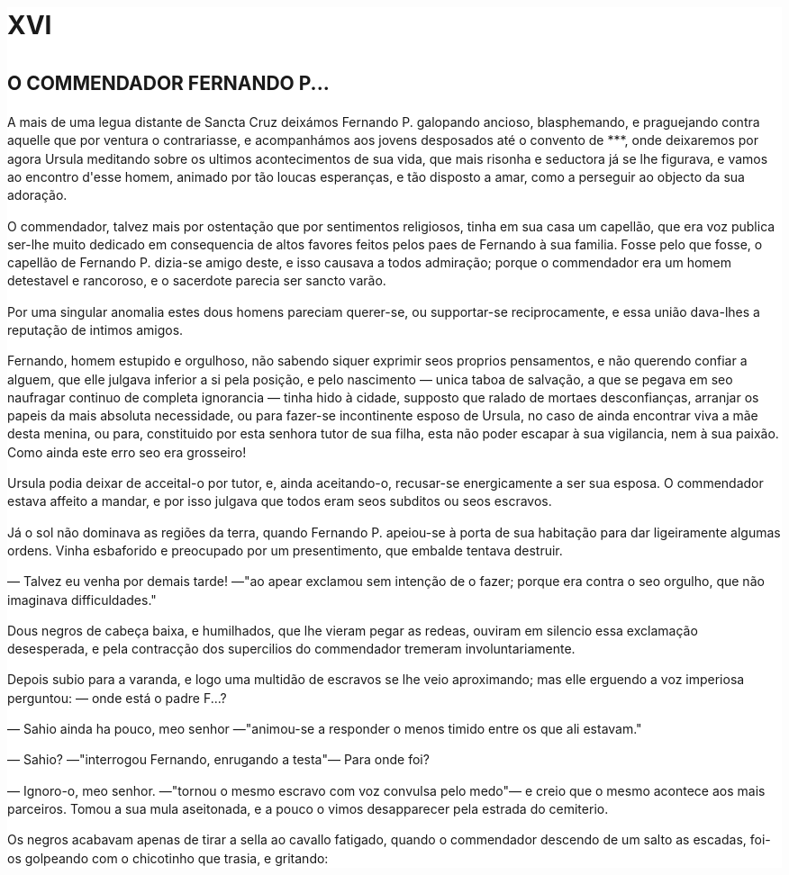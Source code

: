 # XVI

## O COMMENDADOR FERNANDO P...

A mais de uma legua distante de Sancta Cruz deixámos Fernando P. galopando ancioso, blasphemando, e praguejando contra aquelle que por ventura o contrariasse, e acompanhámos aos jovens desposados até o convento de ***, onde deixaremos por agora Ursula meditando sobre os ultimos acontecimentos de sua vida, que mais risonha e seductora já se lhe figurava, e vamos ao encontro d'esse homem, animado por tão loucas esperanças, e tão disposto a amar, como a perseguir ao objecto da sua adoração.

O commendador, talvez mais por ostentação que por sentimentos religiosos, tinha em sua casa um capellão, que era voz publica ser-lhe muito dedicado em consequencia de altos favores feitos pelos paes de Fernando à sua familia. Fosse pelo que fosse, o capellão de Fernando P. dizia-se amigo deste, e isso causava a todos admiração; porque o commendador era um homem detestavel e rancoroso, e o sacerdote parecia ser sancto varão.

Por uma singular anomalia estes dous homens pareciam querer-se, ou supportar-se reciprocamente, e essa união dava-lhes a reputação de intimos amigos.

Fernando, homem estupido e orgulhoso, não sabendo siquer exprimir seos proprios pensamentos, e não querendo confiar a alguem, que elle julgava inferior a si pela posição, e pelo nascimento — unica taboa de salvação, a que se pegava em seo naufragar continuo de completa ignorancia — tinha hido à cidade, supposto que ralado de mortaes desconfianças, arranjar os papeis da mais absoluta necessidade, ou para fazer-se incontinente esposo de Ursula, no caso de ainda encontrar viva a mãe desta menina, ou para, constituido por esta senhora tutor de sua filha, esta não poder escapar à sua vigilancia, nem à sua paixão. Como ainda este erro seo era grosseiro!

Ursula podia deixar de acceital-o por tutor, e, ainda aceitando-o, recusar-se energicamente a ser sua esposa. O commendador estava affeito a mandar, e por isso julgava que todos eram seos subditos ou seos escravos.

Já o sol não dominava as regiões da terra, quando Fernando P. apeiou-se à porta de sua habitação para dar ligeiramente algumas ordens. Vinha esbaforido e preocupado por um presentimento, que embalde tentava destruir.

— Talvez eu venha por demais tarde! —"ao apear exclamou sem intenção de o fazer; porque era contra o seo orgulho, que não imaginava difficuldades."

Dous negros de cabeça baixa, e humilhados, que lhe vieram pegar as redeas, ouviram em silencio essa exclamação desesperada, e pela contracção dos supercilios do commendador tremeram involuntariamente.

Depois subio para a varanda, e logo uma multidão de escravos se lhe veio aproximando; mas elle erguendo a voz imperiosa perguntou: — onde está o padre F...?

— Sahio ainda ha pouco, meo senhor —"animou-se a responder o menos timido entre os que ali estavam."

— Sahio? —"interrogou Fernando, enrugando a testa"— Para onde foi?

— Ignoro-o, meo senhor. —"tornou o mesmo escravo com voz convulsa pelo medo"— e creio que o mesmo acontece aos mais parceiros. Tomou a sua mula aseitonada, e a pouco o vimos desapparecer pela estrada do cemiterio.

Os negros acabavam apenas de tirar a sella ao cavallo fatigado, quando o commendador descendo de um salto as escadas, foi-os golpeando com o chicotinho que trasia, e gritando:
